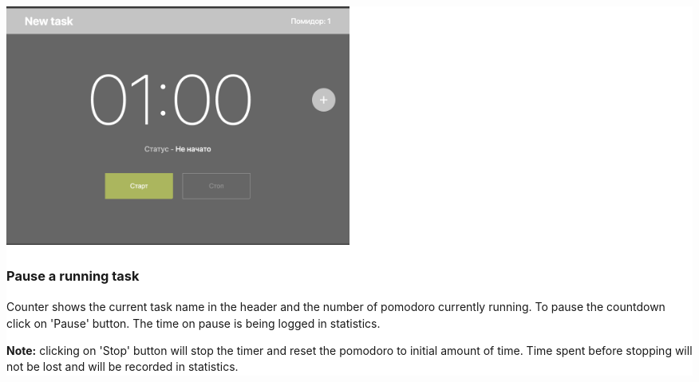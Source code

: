 <img src="./images/start_counter.png" alt="drawing" width="50%"/>

### Pause a running task

Counter shows the current task name in the header and the number of pomodoro currently running. To pause the countdown click on 'Pause' button. The time on pause is being logged in statistics.

**Note:** clicking on 'Stop' button will stop the timer and reset the pomodoro to initial amount of time. Time spent before stopping will not be lost and will be recorded in statistics.
